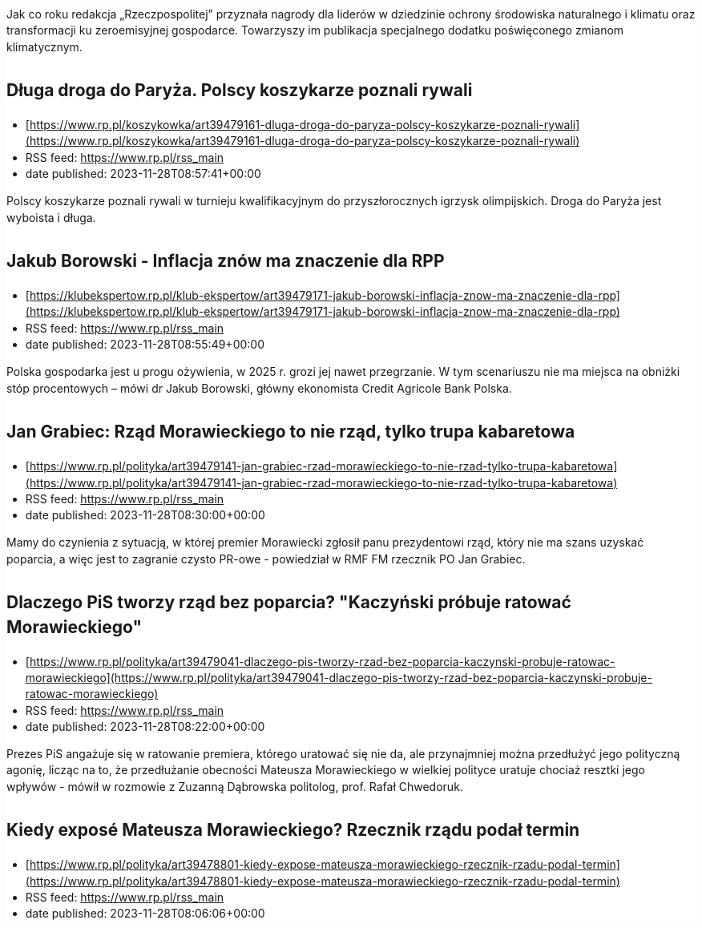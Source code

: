 Jak co roku redakcja „Rzeczpospolitej” przyznała nagrody dla liderów w dziedzinie ochrony środowiska naturalnego i klimatu oraz transformacji ku zeroemisyjnej gospodarce. Towarzyszy im publikacja specjalnego dodatku poświęconego zmianom klimatycznym.

## Długa droga do Paryża. Polscy koszykarze poznali rywali
 - [https://www.rp.pl/koszykowka/art39479161-dluga-droga-do-paryza-polscy-koszykarze-poznali-rywali](https://www.rp.pl/koszykowka/art39479161-dluga-droga-do-paryza-polscy-koszykarze-poznali-rywali)
 - RSS feed: https://www.rp.pl/rss_main
 - date published: 2023-11-28T08:57:41+00:00

Polscy koszykarze poznali rywali w turnieju kwalifikacyjnym do przyszłorocznych igrzysk olimpijskich. Droga do Paryża jest wyboista i długa.

## Jakub Borowski - Inflacja znów ma znaczenie dla RPP
 - [https://klubekspertow.rp.pl/klub-ekspertow/art39479171-jakub-borowski-inflacja-znow-ma-znaczenie-dla-rpp](https://klubekspertow.rp.pl/klub-ekspertow/art39479171-jakub-borowski-inflacja-znow-ma-znaczenie-dla-rpp)
 - RSS feed: https://www.rp.pl/rss_main
 - date published: 2023-11-28T08:55:49+00:00

Polska gospodarka jest u progu ożywienia, w 2025 r. grozi jej nawet przegrzanie. W tym scenariuszu nie ma miejsca na obniżki stóp procentowych – mówi dr Jakub Borowski, główny ekonomista Credit Agricole Bank Polska.

## Jan Grabiec: Rząd Morawieckiego to nie rząd, tylko trupa kabaretowa
 - [https://www.rp.pl/polityka/art39479141-jan-grabiec-rzad-morawieckiego-to-nie-rzad-tylko-trupa-kabaretowa](https://www.rp.pl/polityka/art39479141-jan-grabiec-rzad-morawieckiego-to-nie-rzad-tylko-trupa-kabaretowa)
 - RSS feed: https://www.rp.pl/rss_main
 - date published: 2023-11-28T08:30:00+00:00

Mamy do czynienia z sytuacją, w której premier Morawiecki zgłosił panu prezydentowi rząd, który nie ma szans uzyskać poparcia, a więc jest to zagranie czysto PR-owe - powiedział w RMF FM rzecznik PO Jan Grabiec.

## Dlaczego PiS tworzy rząd bez poparcia? "Kaczyński próbuje ratować Morawieckiego"
 - [https://www.rp.pl/polityka/art39479041-dlaczego-pis-tworzy-rzad-bez-poparcia-kaczynski-probuje-ratowac-morawieckiego](https://www.rp.pl/polityka/art39479041-dlaczego-pis-tworzy-rzad-bez-poparcia-kaczynski-probuje-ratowac-morawieckiego)
 - RSS feed: https://www.rp.pl/rss_main
 - date published: 2023-11-28T08:22:00+00:00

Prezes PiS angażuje się w ratowanie premiera, którego uratować się nie da, ale przynajmniej można przedłużyć jego polityczną agonię, licząc na to, że przedłużanie obecności Mateusza Morawieckiego w wielkiej polityce uratuje chociaż resztki jego wpływów - mówił w rozmowie z Zuzanną Dąbrowska politolog, prof. Rafał Chwedoruk.

## Kiedy exposé Mateusza Morawieckiego? Rzecznik rządu podał termin
 - [https://www.rp.pl/polityka/art39478801-kiedy-expose-mateusza-morawieckiego-rzecznik-rzadu-podal-termin](https://www.rp.pl/polityka/art39478801-kiedy-expose-mateusza-morawieckiego-rzecznik-rzadu-podal-termin)
 - RSS feed: https://www.rp.pl/rss_main
 - date published: 2023-11-28T08:06:06+00:00
